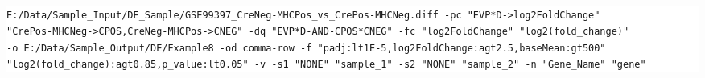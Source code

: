   ```
E:/Data/Sample_Input/DE_Sample/GSE99397_CreNeg-MHCPos_vs_CrePos-MHCNeg.diff -pc "EVP*D->log2FoldChange"
"CrePos-MHCNeg->CPOS,CreNeg-MHCPos->CNEG" -dq "EVP*D-AND-CPOS*CNEG" -fc "log2FoldChange" "log2(fold_change)"
-o E:/Data/Sample_Output/DE/Example8 -od comma-row -f "padj:lt1E-5,log2FoldChange:agt2.5,baseMean:gt500"
"log2(fold_change):agt0.85,p_value:lt0.05" -v -s1 "NONE" "sample_1" -s2 "NONE" "sample_2" -n "Gene_Name" "gene"
  ```
